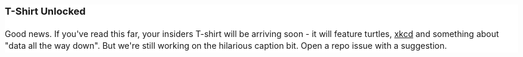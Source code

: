 ### T-Shirt Unlocked

Good news.  If you've read this far,
your insiders T-shirt will be arriving soon - it will feature turtles, 
[xkcd](http://xkcd.com/1416/) and something about "data all the way down". 
But we're still working on the hilarious caption bit. Open a
repo issue with a suggestion.

[SPAs]:http://en.wikipedia.org/wiki/Single-page_application
[SPA]:http://en.wikipedia.org/wiki/Single-page_application
[Reagent]:http://reagent-project.github.io/


[rum]: https://github.com/tonsky/rum
[derivatives]: https://github.com/martinklepsch/derivatives
[implementation]: https://github.com/chpill/re-frankenstein/tree/6353a6a8bd93a88ad2f72e121b41fe53b6b48064/examples/todomvc/src/todomvc
[re-frame.rum]: https://github.com/chpill/re-frankenstein/blob/6353a6a8bd93a88ad2f72e121b41fe53b6b48064/src/re_frame/rum.cljs
[Dr Stein]: https://www.youtube.com/watch?v=3FFTQRmsK0k
[simple clock example]: https://github.com/chpill/re-frankenstein/blob/6353a6a8bd93a88ad2f72e121b41fe53b6b48064/examples/simple/src/simple/core.cljs
[reg-event-db, reg-event-fx or reg-event-ctx]: https://github.com/Day8/re-frame/blob/cf61b2db1da360687c6b247888b29fb58bedf7cb/src/re_frame/core.cljc#L77-L103
[See for yourself]: https://github.com/chpill/re-frankenstein/blob/6353a6a8bd93a88ad2f72e121b41fe53b6b48064/src/re_frame/frank.cljs#L86
[issue about global state]: https://github.com/Day8/re-frame/issues/137
[devcards]: https://github.com/bhauman/devcards